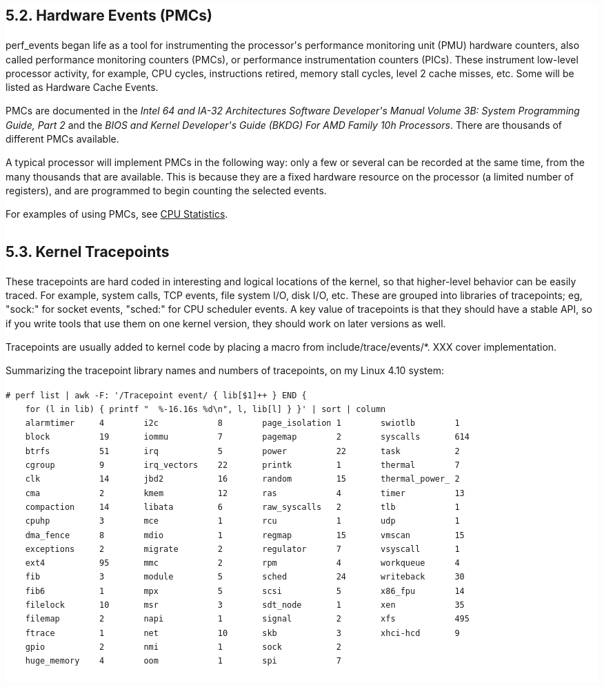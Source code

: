 5.2. Hardware Events (PMCs)
---------------------------

perf_events began life as a tool for instrumenting the processor's performance monitoring unit (PMU) hardware counters, also called performance monitoring counters (PMCs), or performance instrumentation counters (PICs). These instrument low-level processor activity, for example, CPU cycles, instructions retired, memory stall cycles, level 2 cache misses, etc. Some will be listed as Hardware Cache Events.

PMCs are documented in the _Intel 64 and IA-32 Architectures Software Developer's Manual Volume 3B: System Programming Guide, Part 2_ and the _BIOS and Kernel Developer's Guide (BKDG) For AMD Family 10h Processors_. There are thousands of different PMCs available.

A typical processor will implement PMCs in the following way: only a few or several can be recorded at the same time, from the many thousands that are available. This is because they are a fixed hardware resource on the processor (a limited number of registers), and are programmed to begin counting the selected events.

For examples of using PMCs, see [CPU Statistics](#CPUstatistics).

5.3. Kernel Tracepoints
-----------------------

These tracepoints are hard coded in interesting and logical locations of the kernel, so that higher-level behavior can be easily traced. For example, system calls, TCP events, file system I/O, disk I/O, etc. These are grouped into libraries of tracepoints; eg, "sock:" for socket events, "sched:" for CPU scheduler events. A key value of tracepoints is that they should have a stable API, so if you write tools that use them on one kernel version, they should work on later versions as well.

Tracepoints are usually added to kernel code by placing a macro from include/trace/events/*. XXX cover implementation.

Summarizing the tracepoint library names and numbers of tracepoints, on my Linux 4.10 system:

```
# perf list | awk -F: '/Tracepoint event/ { lib[$1]++ } END {
    for (l in lib) { printf "  %-16.16s %d\n", l, lib[l] } }' | sort | column
    alarmtimer     4	    i2c            8	    page_isolation 1	    swiotlb        1
    block          19	    iommu          7	    pagemap        2	    syscalls       614
    btrfs          51	    irq            5	    power          22	    task           2
    cgroup         9	    irq_vectors    22	    printk         1	    thermal        7
    clk            14	    jbd2           16	    random         15	    thermal_power_ 2
    cma            2	    kmem           12	    ras            4	    timer          13
    compaction     14	    libata         6	    raw_syscalls   2	    tlb            1
    cpuhp          3	    mce            1	    rcu            1	    udp            1
    dma_fence      8	    mdio           1	    regmap         15	    vmscan         15
    exceptions     2	    migrate        2	    regulator      7	    vsyscall       1
    ext4           95	    mmc            2	    rpm            4	    workqueue      4
    fib            3	    module         5	    sched          24	    writeback      30
    fib6           1	    mpx            5	    scsi           5	    x86_fpu        14
    filelock       10	    msr            3	    sdt_node       1	    xen            35
    filemap        2	    napi           1	    signal         2	    xfs            495
    ftrace         1	    net            10	    skb            3	    xhci-hcd       9
    gpio           2	    nmi            1	    sock           2
    huge_memory    4	    oom            1	    spi            7


```
